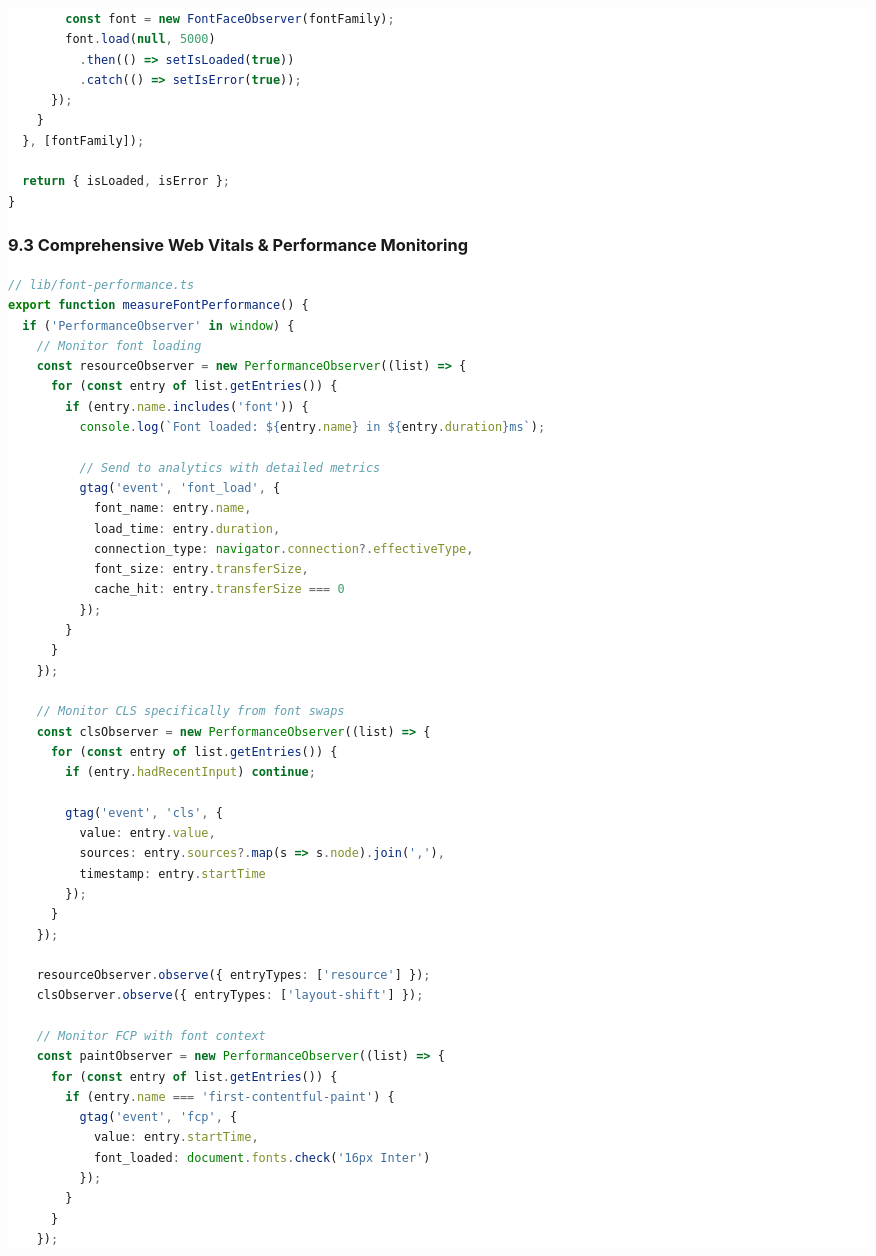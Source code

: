 ```typescript
        const font = new FontFaceObserver(fontFamily);
        font.load(null, 5000)
          .then(() => setIsLoaded(true))
          .catch(() => setIsError(true));
      });
    }
  }, [fontFamily]);

  return { isLoaded, isError };
}
```

### 9.3 Comprehensive Web Vitals & Performance Monitoring

```typescript
// lib/font-performance.ts
export function measureFontPerformance() {
  if ('PerformanceObserver' in window) {
    // Monitor font loading
    const resourceObserver = new PerformanceObserver((list) => {
      for (const entry of list.getEntries()) {
        if (entry.name.includes('font')) {
          console.log(`Font loaded: ${entry.name} in ${entry.duration}ms`);
          
          // Send to analytics with detailed metrics
          gtag('event', 'font_load', {
            font_name: entry.name,
            load_time: entry.duration,
            connection_type: navigator.connection?.effectiveType,
            font_size: entry.transferSize,
            cache_hit: entry.transferSize === 0
          });
        }
      }
    });
    
    // Monitor CLS specifically from font swaps
    const clsObserver = new PerformanceObserver((list) => {
      for (const entry of list.getEntries()) {
        if (entry.hadRecentInput) continue;
        
        gtag('event', 'cls', {
          value: entry.value,
          sources: entry.sources?.map(s => s.node).join(','),
          timestamp: entry.startTime
        });
      }
    });
    
    resourceObserver.observe({ entryTypes: ['resource'] });
    clsObserver.observe({ entryTypes: ['layout-shift'] });
    
    // Monitor FCP with font context
    const paintObserver = new PerformanceObserver((list) => {
      for (const entry of list.getEntries()) {
        if (entry.name === 'first-contentful-paint') {
          gtag('event', 'fcp', {
            value: entry.startTime,
            font_loaded: document.fonts.check('16px Inter')
          });
        }
      }
    });
```